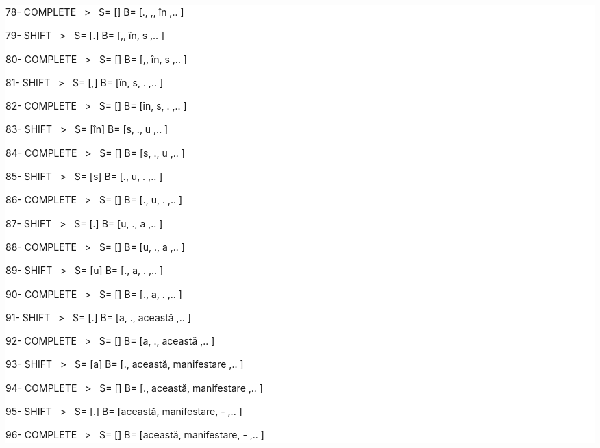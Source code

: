 

78- COMPLETE&nbsp;&nbsp;&nbsp;>&nbsp;&nbsp;&nbsp;S= []   B= [., ,, în ,.. ]



79- SHIFT&nbsp;&nbsp;&nbsp;>&nbsp;&nbsp;&nbsp;S= [.]   B= [,, în, s ,.. ]



80- COMPLETE&nbsp;&nbsp;&nbsp;>&nbsp;&nbsp;&nbsp;S= []   B= [,, în, s ,.. ]



81- SHIFT&nbsp;&nbsp;&nbsp;>&nbsp;&nbsp;&nbsp;S= [,]   B= [în, s, . ,.. ]



82- COMPLETE&nbsp;&nbsp;&nbsp;>&nbsp;&nbsp;&nbsp;S= []   B= [în, s, . ,.. ]



83- SHIFT&nbsp;&nbsp;&nbsp;>&nbsp;&nbsp;&nbsp;S= [în]   B= [s, ., u ,.. ]



84- COMPLETE&nbsp;&nbsp;&nbsp;>&nbsp;&nbsp;&nbsp;S= []   B= [s, ., u ,.. ]



85- SHIFT&nbsp;&nbsp;&nbsp;>&nbsp;&nbsp;&nbsp;S= [s]   B= [., u, . ,.. ]



86- COMPLETE&nbsp;&nbsp;&nbsp;>&nbsp;&nbsp;&nbsp;S= []   B= [., u, . ,.. ]



87- SHIFT&nbsp;&nbsp;&nbsp;>&nbsp;&nbsp;&nbsp;S= [.]   B= [u, ., a ,.. ]



88- COMPLETE&nbsp;&nbsp;&nbsp;>&nbsp;&nbsp;&nbsp;S= []   B= [u, ., a ,.. ]



89- SHIFT&nbsp;&nbsp;&nbsp;>&nbsp;&nbsp;&nbsp;S= [u]   B= [., a, . ,.. ]



90- COMPLETE&nbsp;&nbsp;&nbsp;>&nbsp;&nbsp;&nbsp;S= []   B= [., a, . ,.. ]



91- SHIFT&nbsp;&nbsp;&nbsp;>&nbsp;&nbsp;&nbsp;S= [.]   B= [a, ., această ,.. ]



92- COMPLETE&nbsp;&nbsp;&nbsp;>&nbsp;&nbsp;&nbsp;S= []   B= [a, ., această ,.. ]



93- SHIFT&nbsp;&nbsp;&nbsp;>&nbsp;&nbsp;&nbsp;S= [a]   B= [., această, manifestare ,.. ]



94- COMPLETE&nbsp;&nbsp;&nbsp;>&nbsp;&nbsp;&nbsp;S= []   B= [., această, manifestare ,.. ]



95- SHIFT&nbsp;&nbsp;&nbsp;>&nbsp;&nbsp;&nbsp;S= [.]   B= [această, manifestare, - ,.. ]



96- COMPLETE&nbsp;&nbsp;&nbsp;>&nbsp;&nbsp;&nbsp;S= []   B= [această, manifestare, - ,.. ]

